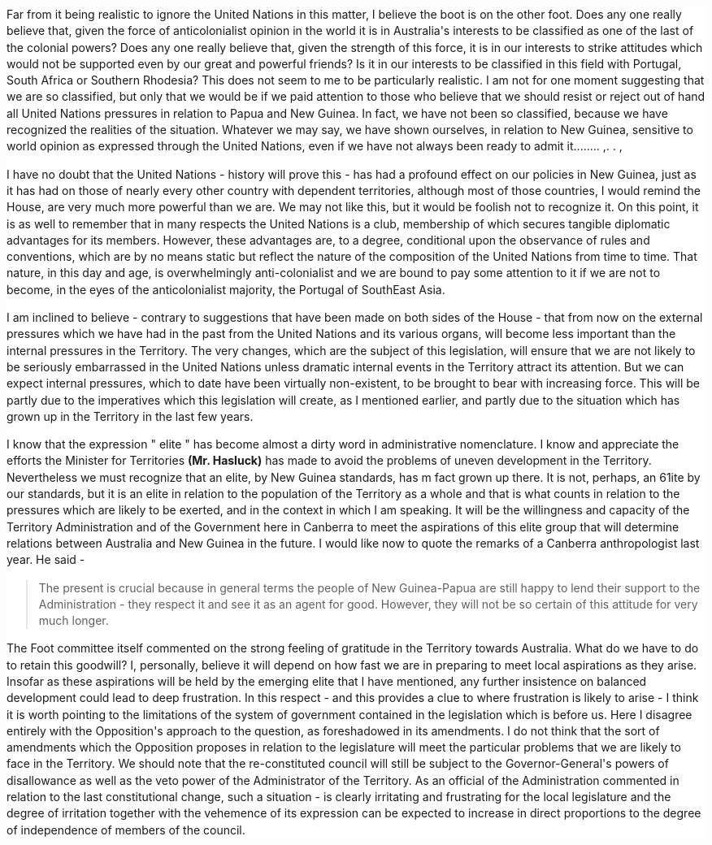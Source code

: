 Far from it being realistic to ignore the United Nations in this matter, I believe the boot is on the other foot. Does any one really believe that, given the force of anticolonialist opinion in the world it is in Australia's interests to be classified as one of the last of the colonial powers? Does any one really believe that, given the strength of this force, it is in our interests to strike attitudes which would not be supported even by our great and powerful friends? Is it in our interests to be classified in this field with Portugal, South Africa or Southern Rhodesia? This does not seem to me to be particularly realistic. I am not for one moment suggesting that we are so classified, but only that we would be if we paid attention to those who believe that we should resist or reject out of hand all United Nations pressures in relation to Papua and New Guinea. In fact, we have not been so classified, because we have recognized the realities of the situation. Whatever we may say, we have shown ourselves, in relation to New Guinea, sensitive to world opinion as expressed through the United Nations, even if we have not always been ready to admit it........ ,. .  , 

I have no doubt that the United Nations - history will prove this - has had a profound effect on our policies in New Guinea, just as it has had on those of nearly every other country with dependent territories, although most of those countries, I would remind the House, are very much more powerful than we are. We may not like this, but it would be foolish not to recognize it. On this point, it is as well to remember that in many respects the United Nations is a club, membership of which secures tangible diplomatic advantages for its members. However, these advantages are, to a degree, conditional upon the observance of rules and conventions, which are by no means static but reflect the nature of the composition of the United Nations from time to time. That nature, in this day and age, is overwhelmingly anti-colonialist and we are bound to pay some attention to it if we are not to become, in the eyes of the anticolonialist majority, the Portugal of SouthEast Asia. 

I am inclined to believe - contrary to suggestions that have been made on both sides of the House - that from now on the external pressures which we have had in the past from the United Nations and its various organs, will become less important than the internal pressures in the Territory. The very changes, which are the subject of this legislation, will ensure that we are not likely to be seriously embarrassed in the United Nations unless dramatic internal events in the Territory attract its attention. But we can expect internal pressures, which to date have been virtually non-existent, to be brought to bear with increasing force. This will be partly due to the imperatives which this legislation will create, as I mentioned earlier, and partly due to the situation which has grown up in the Territory in the last few years. 

I know that the expression " elite " has become almost a dirty word in administrative nomenclature. I know and appreciate the efforts the Minister for Territories  **(Mr. Hasluck)**  has made to avoid the problems of uneven development in the Territory. Nevertheless we must recognize that an elite, by New Guinea standards, has m fact grown up there. It is not, perhaps, an 61ite by our standards, but it is an elite in relation to the population of the Territory as a whole and that is what counts in relation to the pressures which are likely to be exerted, and in the context in which I am speaking. It will be the willingness and capacity of the Territory Administration and of the Government here in Canberra to meet the aspirations of this elite group that will determine relations between Australia and New Guinea in the future. I would like now to quote the remarks of a Canberra anthropologist last year. He said - 

  >The present is crucial because in general terms the people of New Guinea-Papua are still happy to lend their support to the Administration - they respect it and see it as an agent for good. However, they will not be so certain of this attitude for very much longer. 

The Foot committee itself commented on the strong feeling of gratitude in the Territory towards Australia. What do we have to do to retain this goodwill? I, personally, believe it will depend on how fast we are in preparing to meet local aspirations as they arise. Insofar as these aspirations will be held by the emerging elite that I have mentioned, any further insistence on balanced development could lead to deep frustration. In this respect - and this provides a clue to where frustration is likely to arise - I think it is worth pointing to the limitations of the system of government contained in the legislation which is before us. Here I disagree entirely with the Opposition's approach to the question, as foreshadowed in its amendments. I do not think that the sort of amendments which the Opposition proposes in relation to the legislature will meet the particular problems that we are likely to face in the Territory. We should note that the re-constituted council will still be subject to the Governor-General's powers of disallowance as well as the veto power of the Administrator of the Territory. As an official of the Administration commented in relation to the last constitutional change, such a situation -  is clearly irritating and frustrating for the local legislature and the degree of irritation together with the vehemence of its expression can be expected to increase in direct proportions to the degree of independence of members of the council. 
